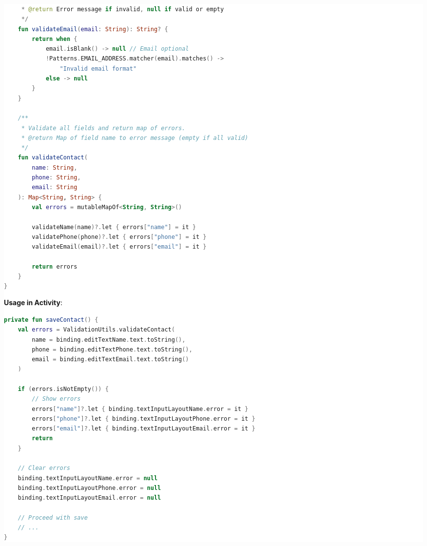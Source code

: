 ```kotlin
     * @return Error message if invalid, null if valid or empty
     */
    fun validateEmail(email: String): String? {
        return when {
            email.isBlank() -> null // Email optional
            !Patterns.EMAIL_ADDRESS.matcher(email).matches() ->
                "Invalid email format"
            else -> null
        }
    }

    /**
     * Validate all fields and return map of errors.
     * @return Map of field name to error message (empty if all valid)
     */
    fun validateContact(
        name: String,
        phone: String,
        email: String
    ): Map<String, String> {
        val errors = mutableMapOf<String, String>()

        validateName(name)?.let { errors["name"] = it }
        validatePhone(phone)?.let { errors["phone"] = it }
        validateEmail(email)?.let { errors["email"] = it }

        return errors
    }
}
```

**Usage in Activity**:
```kotlin
private fun saveContact() {
    val errors = ValidationUtils.validateContact(
        name = binding.editTextName.text.toString(),
        phone = binding.editTextPhone.text.toString(),
        email = binding.editTextEmail.text.toString()
    )

    if (errors.isNotEmpty()) {
        // Show errors
        errors["name"]?.let { binding.textInputLayoutName.error = it }
        errors["phone"]?.let { binding.textInputLayoutPhone.error = it }
        errors["email"]?.let { binding.textInputLayoutEmail.error = it }
        return
    }

    // Clear errors
    binding.textInputLayoutName.error = null
    binding.textInputLayoutPhone.error = null
    binding.textInputLayoutEmail.error = null

    // Proceed with save
    // ...
}
```
